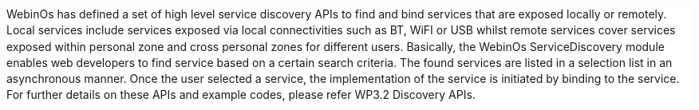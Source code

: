 WebinOs has defined a set of high level service discovery APIs to find
and bind services that are exposed locally or remotely. Local services
include services exposed via local connectivities such as BT, WiFI or
USB whilst remote services cover services exposed within personal zone
and cross personal zones for different users. Basically, the WebinOs
ServiceDiscovery module enables web developers to find service based on
a certain search criteria. The found services are listed in a selection
list in an asynchronous manner. Once the user selected a service, the
implementation of the service is initiated by binding to the service.
For further details on these APIs and example codes, please refer WP3.2
Discovery APIs.

